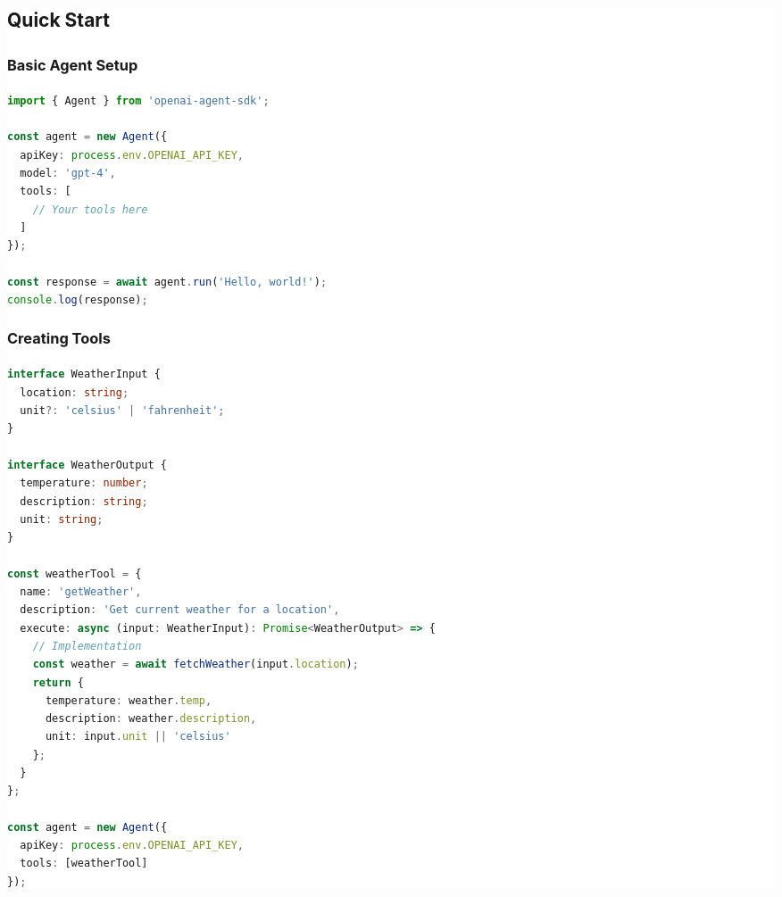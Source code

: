 ## Quick Start

### Basic Agent Setup

```typescript
import { Agent } from 'openai-agent-sdk';

const agent = new Agent({
  apiKey: process.env.OPENAI_API_KEY,
  model: 'gpt-4',
  tools: [
    // Your tools here
  ]
});

const response = await agent.run('Hello, world!');
console.log(response);
```

### Creating Tools

```typescript
interface WeatherInput {
  location: string;
  unit?: 'celsius' | 'fahrenheit';
}

interface WeatherOutput {
  temperature: number;
  description: string;
  unit: string;
}

const weatherTool = {
  name: 'getWeather',
  description: 'Get current weather for a location',
  execute: async (input: WeatherInput): Promise<WeatherOutput> => {
    // Implementation
    const weather = await fetchWeather(input.location);
    return {
      temperature: weather.temp,
      description: weather.description,
      unit: input.unit || 'celsius'
    };
  }
};

const agent = new Agent({
  apiKey: process.env.OPENAI_API_KEY,
  tools: [weatherTool]
});
```

